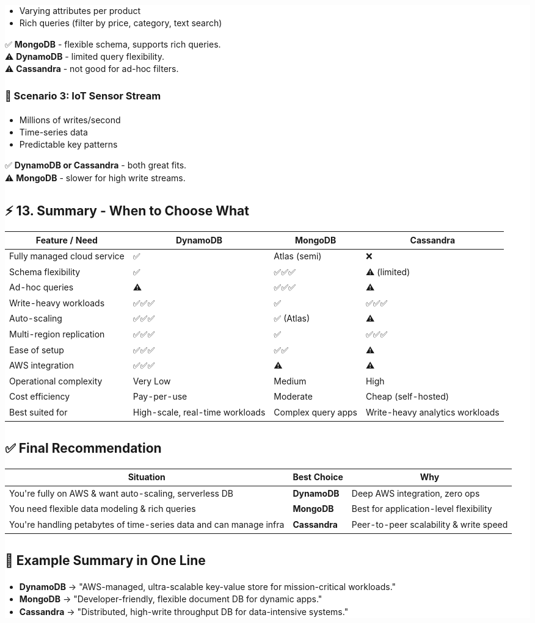 - Varying attributes per product
- Rich queries (filter by price, category, text search)

✅ **MongoDB** - flexible schema, supports rich queries.  
⚠️ **DynamoDB** - limited query flexibility.  
⚠️ **Cassandra** - not good for ad-hoc filters.

### 🔹 Scenario 3: IoT Sensor Stream

- Millions of writes/second
- Time-series data
- Predictable key patterns

✅ **DynamoDB or Cassandra** - both great fits.  
⚠️ **MongoDB** - slower for high write streams.

## ⚡ 13. Summary - When to Choose What

| **Feature / Need** | **DynamoDB** | **MongoDB** | **Cassandra** |
| --- | --- | --- | --- |
| Fully managed cloud service | ✅   | Atlas (semi) | ❌   |
| Schema flexibility | ✅   | ✅✅✅ | ⚠️ (limited) |
| Ad-hoc queries | ⚠️  | ✅✅✅ | ⚠️  |
| Write-heavy workloads | ✅✅✅ | ✅   | ✅✅✅ |
| Auto-scaling | ✅✅✅ | ✅ (Atlas) | ⚠️  |
| Multi-region replication | ✅✅✅ | ✅   | ✅✅✅ |
| Ease of setup | ✅✅✅ | ✅✅  | ⚠️  |
| AWS integration | ✅✅✅ | ⚠️  | ⚠️  |
| Operational complexity | Very Low | Medium | High |
| Cost efficiency | Pay-per-use | Moderate | Cheap (self-hosted) |
| Best suited for | High-scale, real-time workloads | Complex query apps | Write-heavy analytics workloads |

## ✅ ****Final Recommendation****

| **Situation** | **Best Choice** | **Why** |
| --- | --- | --- |
| You're fully on AWS & want auto-scaling, serverless DB | **DynamoDB** | Deep AWS integration, zero ops |
| You need flexible data modeling & rich queries | **MongoDB** | Best for application-level flexibility |
| You're handling petabytes of time-series data and can manage infra | **Cassandra** | Peer-to-peer scalability & write speed |

## 💬 Example Summary in One Line

- **DynamoDB** → "AWS-managed, ultra-scalable key-value store for mission-critical workloads."
- **MongoDB** → "Developer-friendly, flexible document DB for dynamic apps."
- **Cassandra** → "Distributed, high-write throughput DB for data-intensive systems."